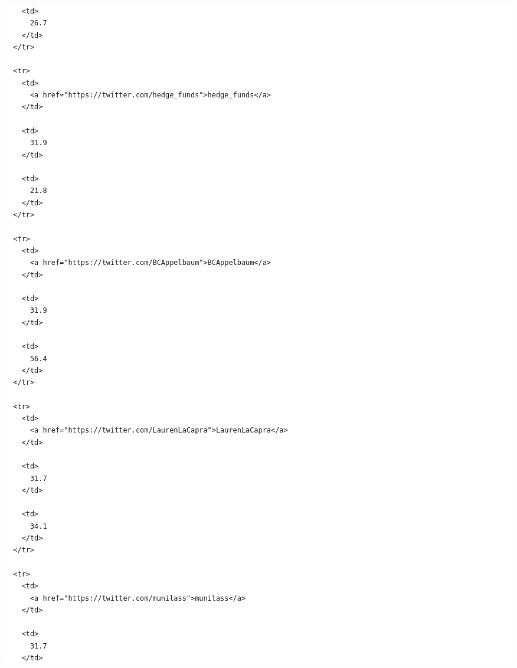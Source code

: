         <td>
          26.7
        </td>
      </tr>
      
      <tr>
        <td>
          <a href="https://twitter.com/hedge_funds">hedge_funds</a>
        </td>
        
        <td>
          31.9
        </td>
        
        <td>
          21.8
        </td>
      </tr>
      
      <tr>
        <td>
          <a href="https://twitter.com/BCAppelbaum">BCAppelbaum</a>
        </td>
        
        <td>
          31.9
        </td>
        
        <td>
          56.4
        </td>
      </tr>
      
      <tr>
        <td>
          <a href="https://twitter.com/LaurenLaCapra">LaurenLaCapra</a>
        </td>
        
        <td>
          31.7
        </td>
        
        <td>
          34.1
        </td>
      </tr>
      
      <tr>
        <td>
          <a href="https://twitter.com/munilass">munilass</a>
        </td>
        
        <td>
          31.7
        </td>
        
